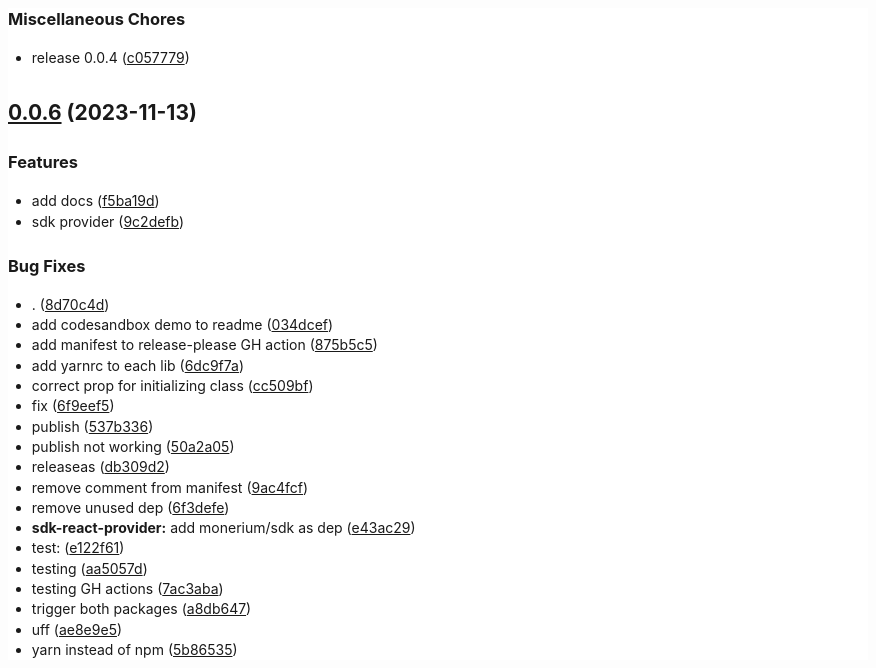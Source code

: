 
### Miscellaneous Chores

* release 0.0.4 ([c057779](https://github.com/monerium/public-monorepo/commit/c057779574346cbc448ca8b8605457afb8abaa56))

## [0.0.6](https://github.com/monerium/public-monorepo/compare/sdk-react-provider-v0.0.7...sdk-react-provider-v0.0.6) (2023-11-13)


### Features

* add docs ([f5ba19d](https://github.com/monerium/public-monorepo/commit/f5ba19d5600e01cd0c97467a0a1f2fe94a2f40fc))
* sdk provider ([9c2defb](https://github.com/monerium/public-monorepo/commit/9c2defb626c7cb10ca98f184ec28171af9a29d3d))


### Bug Fixes

* . ([8d70c4d](https://github.com/monerium/public-monorepo/commit/8d70c4d08b9e52e70ca47c2b5e4d83ef0e6187d8))
* add codesandbox demo to readme ([034dcef](https://github.com/monerium/public-monorepo/commit/034dcefdb26a7d97e3f0dae3c4fad02ed410d808))
* add manifest to release-please GH action ([875b5c5](https://github.com/monerium/public-monorepo/commit/875b5c581885eb2f56b6f8336f1e25e0a2b89887))
* add yarnrc to each lib ([6dc9f7a](https://github.com/monerium/public-monorepo/commit/6dc9f7a4a46e24596c862df83823f90be5dad803))
* correct prop for initializing class ([cc509bf](https://github.com/monerium/public-monorepo/commit/cc509bffe5f7ef3c15a52af3cc18a1e89fd3b9ac))
* fix ([6f9eef5](https://github.com/monerium/public-monorepo/commit/6f9eef5333d407a3ec95a84defb3adc1d9c6f7e8))
* publish ([537b336](https://github.com/monerium/public-monorepo/commit/537b336180df288e0653b0db7230ae84758f8475))
* publish not working ([50a2a05](https://github.com/monerium/public-monorepo/commit/50a2a0583c03ef7a66a605c8215f72256192b8e2))
* releaseas ([db309d2](https://github.com/monerium/public-monorepo/commit/db309d2635196bac5df230e886d70c395c58b06b))
* remove comment from manifest ([9ac4fcf](https://github.com/monerium/public-monorepo/commit/9ac4fcf9fa06d41fe8f6ea2cd9adc7253a77e4de))
* remove unused dep ([6f3defe](https://github.com/monerium/public-monorepo/commit/6f3defebe9b25d2e64f5598eebe039bab199d541))
* **sdk-react-provider:** add monerium/sdk as dep ([e43ac29](https://github.com/monerium/public-monorepo/commit/e43ac29d202c02789f1efa7354f5b0c9a1d5a8bb))
* test: ([e122f61](https://github.com/monerium/public-monorepo/commit/e122f61e5f907785b6076bfda855c275bcfce1d6))
* testing ([aa5057d](https://github.com/monerium/public-monorepo/commit/aa5057dcc5a6e1f68e50833097c1379d2f2c00f5))
* testing GH actions ([7ac3aba](https://github.com/monerium/public-monorepo/commit/7ac3abab83d9b81136776a2c7cbc323d8a64be5e))
* trigger both packages ([a8db647](https://github.com/monerium/public-monorepo/commit/a8db647e694abd753bdb06df352c1d72617d7e67))
* uff ([ae8e9e5](https://github.com/monerium/public-monorepo/commit/ae8e9e510b5fad9997addd31e1153e9ef66a9d5c))
* yarn instead of npm ([5b86535](https://github.com/monerium/public-monorepo/commit/5b86535ed225effa0d13b6b60388bf05783ebe63))
